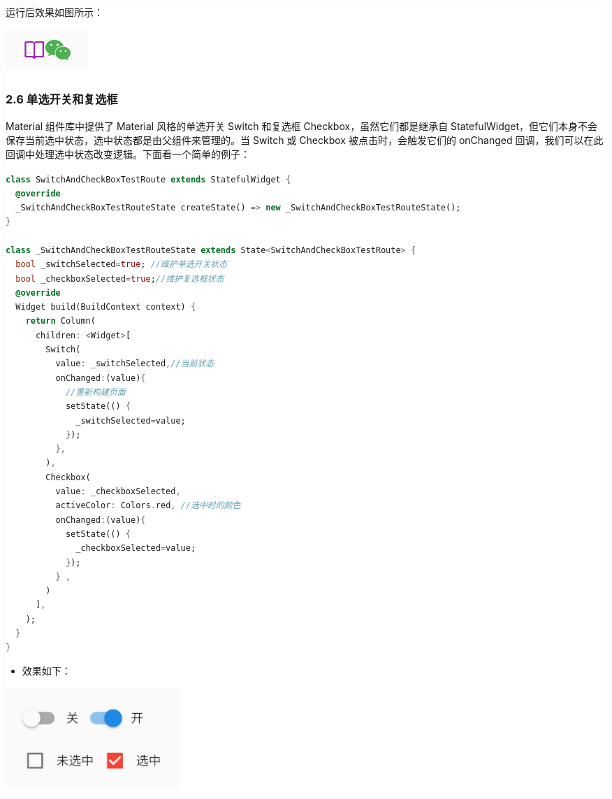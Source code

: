 运行后效果如图所示：

![image_self_icone](./image/image_self_icone.png)

### 2.6 单选开关和复选框

Material 组件库中提供了 Material 风格的单选开关 Switch 和复选框 Checkbox，虽然它们都是继承自 StatefulWidget，但它们本身不会保存当前选中状态，选中状态都是由父组件来管理的。当 Switch 或 Checkbox 被点击时，会触发它们的 onChanged 回调，我们可以在此回调中处理选中状态改变逻辑。下面看一个简单的例子：

```dart
class SwitchAndCheckBoxTestRoute extends StatefulWidget {
  @override
  _SwitchAndCheckBoxTestRouteState createState() => new _SwitchAndCheckBoxTestRouteState();
}

class _SwitchAndCheckBoxTestRouteState extends State<SwitchAndCheckBoxTestRoute> {
  bool _switchSelected=true; //维护单选开关状态
  bool _checkboxSelected=true;//维护复选框状态
  @override
  Widget build(BuildContext context) {
    return Column(
      children: <Widget>[
        Switch(
          value: _switchSelected,//当前状态
          onChanged:(value){
            //重新构建页面  
            setState(() {
              _switchSelected=value;
            });
          },
        ),
        Checkbox(
          value: _checkboxSelected,
          activeColor: Colors.red, //选中时的颜色
          onChanged:(value){
            setState(() {
              _checkboxSelected=value;
            });
          } ,
        )
      ],
    );
  }
}
```

- 效果如下：

![Switch_Checkbox](./image/Switch_Checkbox.png)
